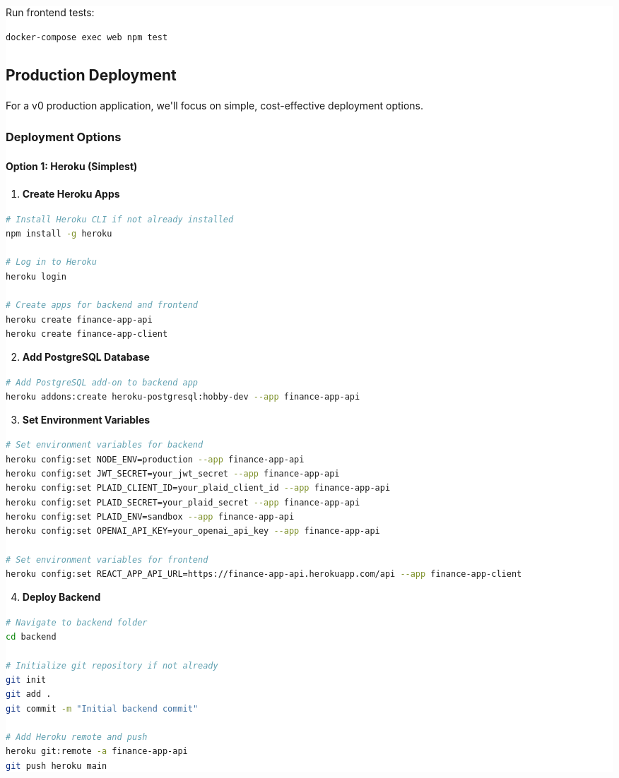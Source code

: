 Run frontend tests:
```bash
docker-compose exec web npm test
```

## Production Deployment

For a v0 production application, we'll focus on simple, cost-effective deployment options.

### Deployment Options

#### Option 1: Heroku (Simplest)

1. **Create Heroku Apps**

```bash
# Install Heroku CLI if not already installed
npm install -g heroku

# Log in to Heroku
heroku login

# Create apps for backend and frontend
heroku create finance-app-api
heroku create finance-app-client
```

2. **Add PostgreSQL Database**

```bash
# Add PostgreSQL add-on to backend app
heroku addons:create heroku-postgresql:hobby-dev --app finance-app-api
```

3. **Set Environment Variables**

```bash
# Set environment variables for backend
heroku config:set NODE_ENV=production --app finance-app-api
heroku config:set JWT_SECRET=your_jwt_secret --app finance-app-api
heroku config:set PLAID_CLIENT_ID=your_plaid_client_id --app finance-app-api
heroku config:set PLAID_SECRET=your_plaid_secret --app finance-app-api
heroku config:set PLAID_ENV=sandbox --app finance-app-api
heroku config:set OPENAI_API_KEY=your_openai_api_key --app finance-app-api

# Set environment variables for frontend
heroku config:set REACT_APP_API_URL=https://finance-app-api.herokuapp.com/api --app finance-app-client
```

4. **Deploy Backend**

```bash
# Navigate to backend folder
cd backend

# Initialize git repository if not already
git init
git add .
git commit -m "Initial backend commit"

# Add Heroku remote and push
heroku git:remote -a finance-app-api
git push heroku main
```
